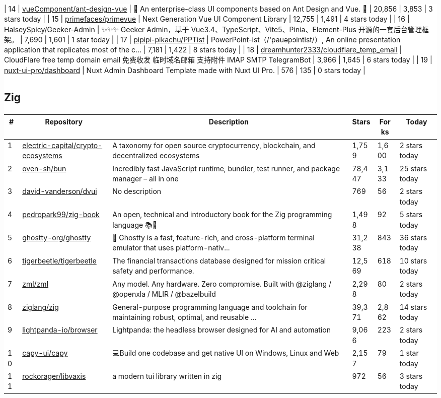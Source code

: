 | 14 | [vueComponent/ant-design-vue](https://github.com/vueComponent/ant-design-vue) | 🌈 An enterprise-class UI components based on Ant Design and Vue. 🐜 | 20,856 | 3,853 | 3 stars today |
| 15 | [primefaces/primevue](https://github.com/primefaces/primevue) | Next Generation Vue UI Component Library | 12,755 | 1,491 | 4 stars today |
| 16 | [HalseySpicy/Geeker-Admin](https://github.com/HalseySpicy/Geeker-Admin) | ✨✨✨ Geeker Admin，基于 Vue3.4、TypeScript、Vite5、Pinia、Element-Plus 开源的一套后台管理框架。 | 7,690 | 1,601 | 1 star today |
| 17 | [pipipi-pikachu/PPTist](https://github.com/pipipi-pikachu/PPTist) | PowerPoint-ist（/'pauəpɔintist/）, An online presentation application that replicates most of the c... | 7,181 | 1,422 | 8 stars today |
| 18 | [dreamhunter2333/cloudflare_temp_email](https://github.com/dreamhunter2333/cloudflare_temp_email) | CloudFlare free temp domain email 免费收发 临时域名邮箱 支持附件 IMAP SMTP TelegramBot | 3,966 | 1,645 | 6 stars today |
| 19 | [nuxt-ui-pro/dashboard](https://github.com/nuxt-ui-pro/dashboard) | Nuxt Admin Dashboard Template made with Nuxt UI Pro. | 576 | 135 | 0 stars today |


## Zig

| # | Repository | Description | Stars | Forks | Today |
| --- | --- | --- | --- | --- | --- |
| 1 | [electric-capital/crypto-ecosystems](https://github.com/electric-capital/crypto-ecosystems) | A taxonomy for open source cryptocurrency, blockchain, and decentralized ecosystems | 1,759 | 1,600 | 2 stars today |
| 2 | [oven-sh/bun](https://github.com/oven-sh/bun) | Incredibly fast JavaScript runtime, bundler, test runner, and package manager – all in one | 78,447 | 3,133 | 25 stars today |
| 3 | [david-vanderson/dvui](https://github.com/david-vanderson/dvui) | No description | 769 | 56 | 2 stars today |
| 4 | [pedropark99/zig-book](https://github.com/pedropark99/zig-book) | An open, technical and introductory book for the Zig programming language 📚📖 | 1,498 | 92 | 5 stars today |
| 5 | [ghostty-org/ghostty](https://github.com/ghostty-org/ghostty) | 👻 Ghostty is a fast, feature-rich, and cross-platform terminal emulator that uses platform-nativ... | 31,238 | 843 | 36 stars today |
| 6 | [tigerbeetle/tigerbeetle](https://github.com/tigerbeetle/tigerbeetle) | The financial transactions database designed for mission critical safety and performance. | 12,569 | 618 | 10 stars today |
| 7 | [zml/zml](https://github.com/zml/zml) | Any model. Any hardware. Zero compromise. Built with @ziglang / @openxla / MLIR / @bazelbuild | 2,298 | 80 | 2 stars today |
| 8 | [ziglang/zig](https://github.com/ziglang/zig) | General-purpose programming language and toolchain for maintaining robust, optimal, and reusable ... | 39,371 | 2,862 | 14 stars today |
| 9 | [lightpanda-io/browser](https://github.com/lightpanda-io/browser) | Lightpanda: the headless browser designed for AI and automation | 9,066 | 223 | 2 stars today |
| 10 | [capy-ui/capy](https://github.com/capy-ui/capy) | 💻Build one codebase and get native UI on Windows, Linux and Web | 2,157 | 79 | 1 star today |
| 11 | [rockorager/libvaxis](https://github.com/rockorager/libvaxis) | a modern tui library written in zig | 972 | 56 | 3 stars today |

